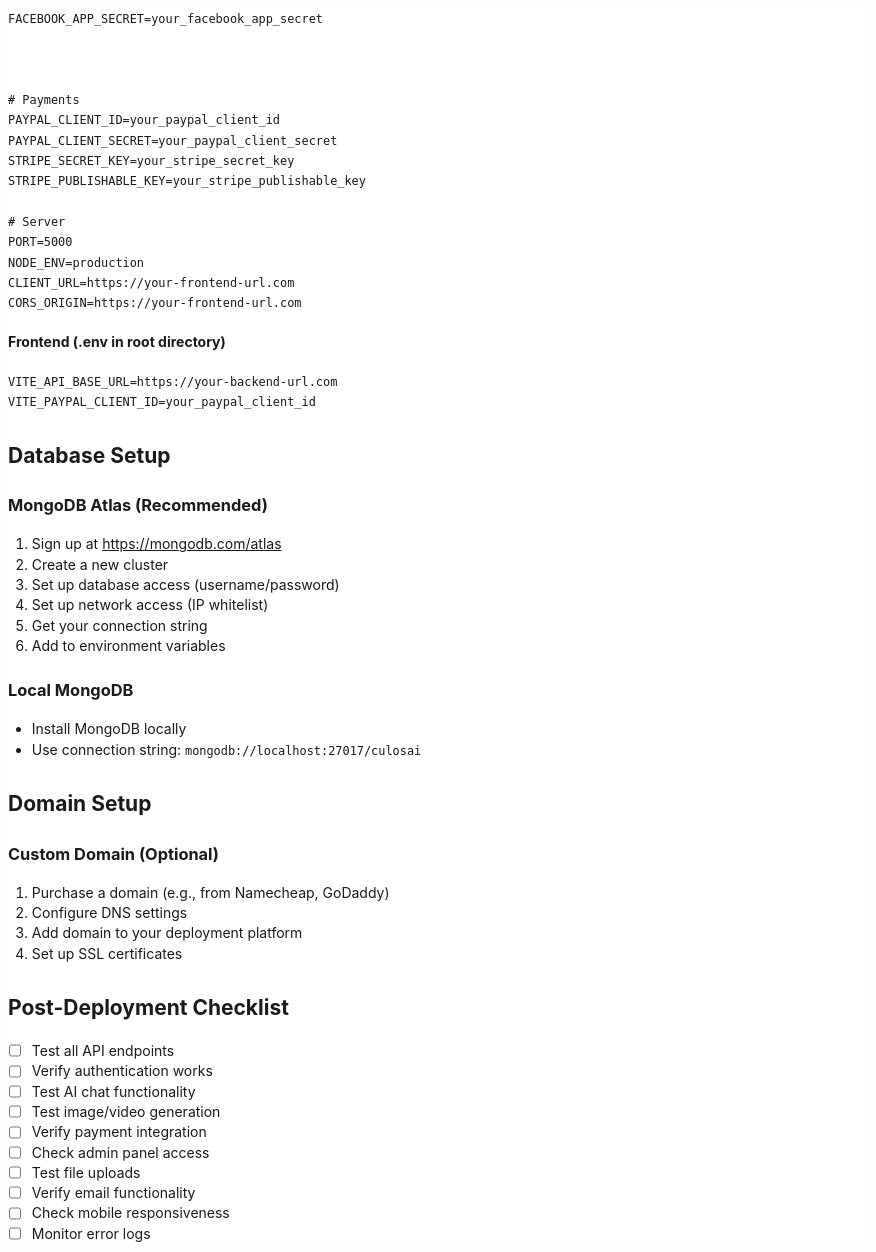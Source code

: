 ```env
FACEBOOK_APP_SECRET=your_facebook_app_secret



# Payments
PAYPAL_CLIENT_ID=your_paypal_client_id
PAYPAL_CLIENT_SECRET=your_paypal_client_secret
STRIPE_SECRET_KEY=your_stripe_secret_key
STRIPE_PUBLISHABLE_KEY=your_stripe_publishable_key

# Server
PORT=5000
NODE_ENV=production
CLIENT_URL=https://your-frontend-url.com
CORS_ORIGIN=https://your-frontend-url.com
```

#### **Frontend (.env in root directory)**
```env
VITE_API_BASE_URL=https://your-backend-url.com
VITE_PAYPAL_CLIENT_ID=your_paypal_client_id
```

## **Database Setup**

### **MongoDB Atlas (Recommended)**
1. Sign up at https://mongodb.com/atlas
2. Create a new cluster
3. Set up database access (username/password)
4. Set up network access (IP whitelist)
5. Get your connection string
6. Add to environment variables

### **Local MongoDB**
- Install MongoDB locally
- Use connection string: `mongodb://localhost:27017/culosai`

## **Domain Setup**

### **Custom Domain (Optional)**
1. Purchase a domain (e.g., from Namecheap, GoDaddy)
2. Configure DNS settings
3. Add domain to your deployment platform
4. Set up SSL certificates

## **Post-Deployment Checklist**

- [ ] Test all API endpoints
- [ ] Verify authentication works
- [ ] Test AI chat functionality
- [ ] Test image/video generation
- [ ] Verify payment integration
- [ ] Check admin panel access
- [ ] Test file uploads
- [ ] Verify email functionality
- [ ] Check mobile responsiveness
- [ ] Monitor error logs
